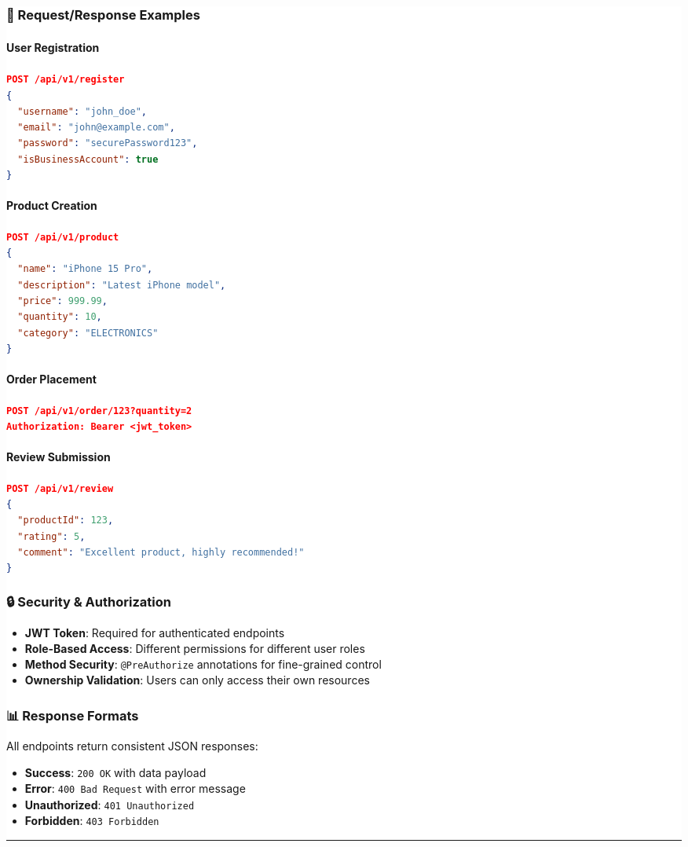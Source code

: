 ### 📝 Request/Response Examples

#### **User Registration**
```json
POST /api/v1/register
{
  "username": "john_doe",
  "email": "john@example.com",
  "password": "securePassword123",
  "isBusinessAccount": true
}
```

#### **Product Creation**
```json
POST /api/v1/product
{
  "name": "iPhone 15 Pro",
  "description": "Latest iPhone model",
  "price": 999.99,
  "quantity": 10,
  "category": "ELECTRONICS"
}
```

#### **Order Placement**
```json
POST /api/v1/order/123?quantity=2
Authorization: Bearer <jwt_token>
```

#### **Review Submission**
```json
POST /api/v1/review
{
  "productId": 123,
  "rating": 5,
  "comment": "Excellent product, highly recommended!"
}
```

### 🔒 Security & Authorization

- **JWT Token**: Required for authenticated endpoints
- **Role-Based Access**: Different permissions for different user roles
- **Method Security**: `@PreAuthorize` annotations for fine-grained control
- **Ownership Validation**: Users can only access their own resources

### 📊 Response Formats

All endpoints return consistent JSON responses:
- **Success**: `200 OK` with data payload
- **Error**: `400 Bad Request` with error message
- **Unauthorized**: `401 Unauthorized`
- **Forbidden**: `403 Forbidden`

---